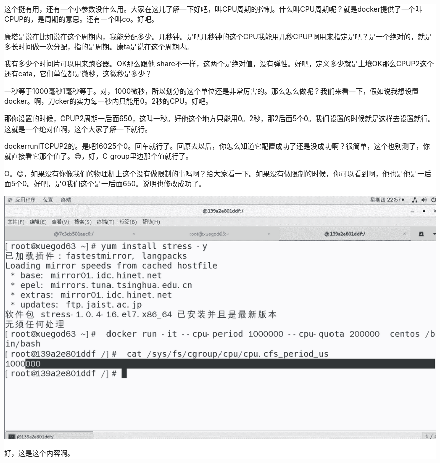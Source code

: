 这个挺有用，还有一个小参数没什么用。大家在这儿了解一下好吧，叫CPU周期的控制。什么叫CPU周期呢？就是docker提供了一个叫CPUP的，是周期的意思。还有一个叫co。好吧。

康塔是说在比如说在这个周期内，我能分配多少。几秒钟。是吧几秒钟的这个CPU我能用几秒CPUP啊用来指定是吧？是一个绝对的，就是多长时间做一次分配，指的是周期。康ta是说在这个周期内。

我有多少个时间片可以用来跑容器。OK那么跟他 share不一样，这两个是绝对值，没有弹性。好吧，定义多少就是土壤OK那么CPUP2这个还有cata，它们单位都是微秒，这微秒是多少？

一秒等于1000毫秒1毫秒等于。对，1000微秒，所以划分的这个单位还是非常厉害的。那么怎么做呢？我们来看一下，假如说我想设置docker。啊，刀cker的实力每一秒内只能用0。2秒的CPU。好吧。

那你设置的时候，CPUP2周期一后面650，这叫一秒。好他这个地方只能用0。2秒，那2后面5个0。我们设置的时候就是这样去设置就行。这就是一个绝对值啊，这个大家了解一下就行。

dockerrunITCPUP2的。是吧16025个0。回车就行了。回原去以后，你怎么知道它配置成功了还是没成功啊？很简单，这个也别测了，你就直接看它那个值了。😊，好，C group里边那个值就行了。

O。😊，如果没有你像我们的物理机上这个没有做限制的事吗啊？给大家看一下。如果没有做限制的时候，你可以看到啊，他也是他是一后面5个0。好吧，是0我们这个是一后面650。说明也修改成功了。



![](img/2fb308a3667d322ca75d77ef345ce7fe_14.png)

好，这是这个内容啊。
